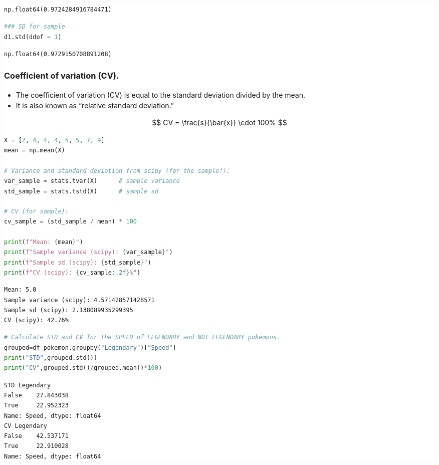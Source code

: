     np.float64(0.9724284916784471)

```python
### SD for sample
d1.std(ddof = 1)
```

    np.float64(0.9729150708891208)

### Coefficient of variation (CV).

- The coefficient of variation (CV) is equal to the standard deviation divided by the mean.
- It is also known as “relative standard deviation.”

$$
CV = \frac{s}{\bar{x}} \cdot 100%
$$

```python
X = [2, 4, 4, 4, 5, 5, 7, 9]
mean = np.mean(X)

# Variance and standard deviation from scipy (for the sample!):
var_sample = stats.tvar(X)      # sample variance
std_sample = stats.tstd(X)      # sample sd

# CV (for sample):
cv_sample = (std_sample / mean) * 100

print(f"Mean: {mean}")
print(f"Sample variance (scipy): {var_sample}")
print(f"Sample sd (scipy): {std_sample}")
print(f"CV (scipy): {cv_sample:.2f}%")
```

    Mean: 5.0
    Sample variance (scipy): 4.571428571428571
    Sample sd (scipy): 2.138089935299395
    CV (scipy): 42.76%

```python
# Calculate STD and CV for the SPEED of LEGENDARY and NOT LEGENDARY pokemons.
grouped=df_pokemon.groupby("Legendary")["Speed"]
print("STD",grouped.std())
print("CV",grouped.std()/grouped.mean()*100)

```

    STD Legendary
    False    27.843038
    True     22.952323
    Name: Speed, dtype: float64
    CV Legendary
    False    42.537171
    True     22.910028
    Name: Speed, dtype: float64
